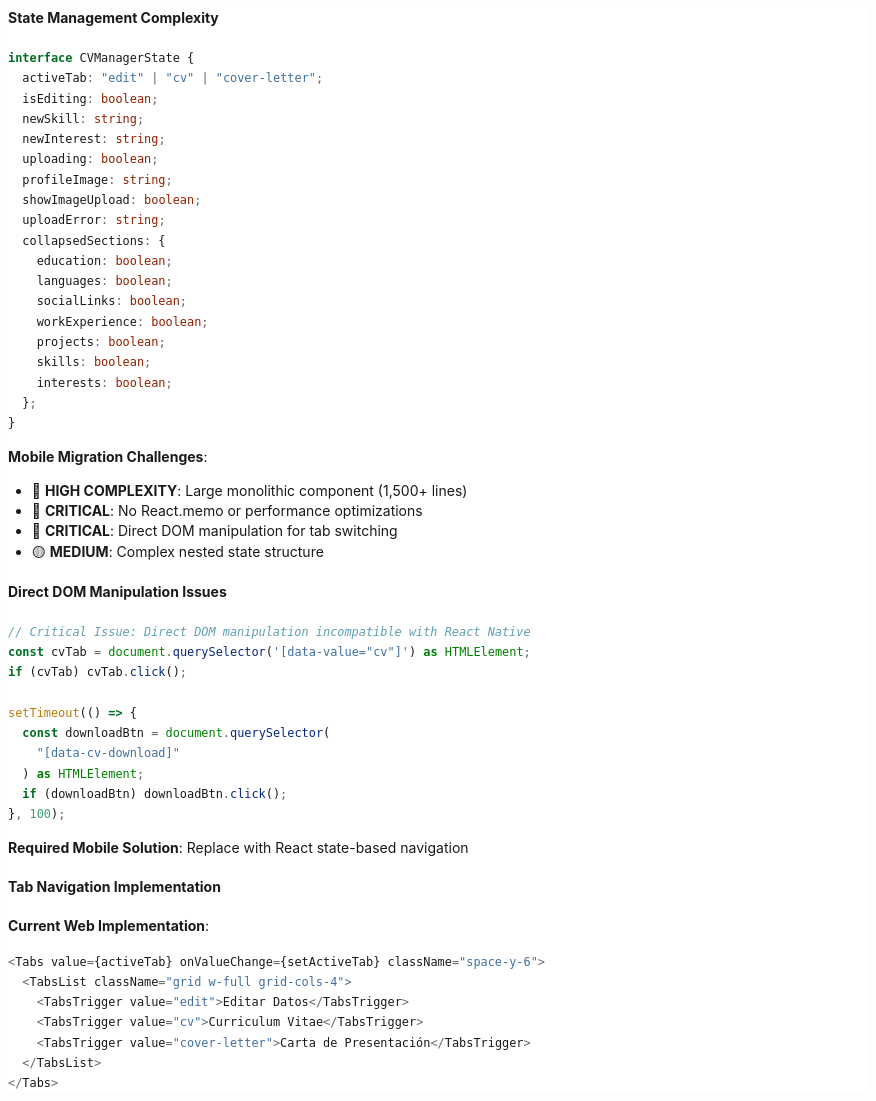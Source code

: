 #### State Management Complexity

```typescript
interface CVManagerState {
  activeTab: "edit" | "cv" | "cover-letter";
  isEditing: boolean;
  newSkill: string;
  newInterest: string;
  uploading: boolean;
  profileImage: string;
  showImageUpload: boolean;
  uploadError: string;
  collapsedSections: {
    education: boolean;
    languages: boolean;
    socialLinks: boolean;
    workExperience: boolean;
    projects: boolean;
    skills: boolean;
    interests: boolean;
  };
}
```

**Mobile Migration Challenges**:

- 🔴 **HIGH COMPLEXITY**: Large monolithic component (1,500+ lines)
- 🔴 **CRITICAL**: No React.memo or performance optimizations
- 🔴 **CRITICAL**: Direct DOM manipulation for tab switching
- 🟡 **MEDIUM**: Complex nested state structure

#### Direct DOM Manipulation Issues

```typescript
// Critical Issue: Direct DOM manipulation incompatible with React Native
const cvTab = document.querySelector('[data-value="cv"]') as HTMLElement;
if (cvTab) cvTab.click();

setTimeout(() => {
  const downloadBtn = document.querySelector(
    "[data-cv-download]"
  ) as HTMLElement;
  if (downloadBtn) downloadBtn.click();
}, 100);
```

**Required Mobile Solution**: Replace with React state-based navigation

#### Tab Navigation Implementation

**Current Web Implementation**:

```typescript
<Tabs value={activeTab} onValueChange={setActiveTab} className="space-y-6">
  <TabsList className="grid w-full grid-cols-4">
    <TabsTrigger value="edit">Editar Datos</TabsTrigger>
    <TabsTrigger value="cv">Curriculum Vitae</TabsTrigger>
    <TabsTrigger value="cover-letter">Carta de Presentación</TabsTrigger>
  </TabsList>
</Tabs>
```
